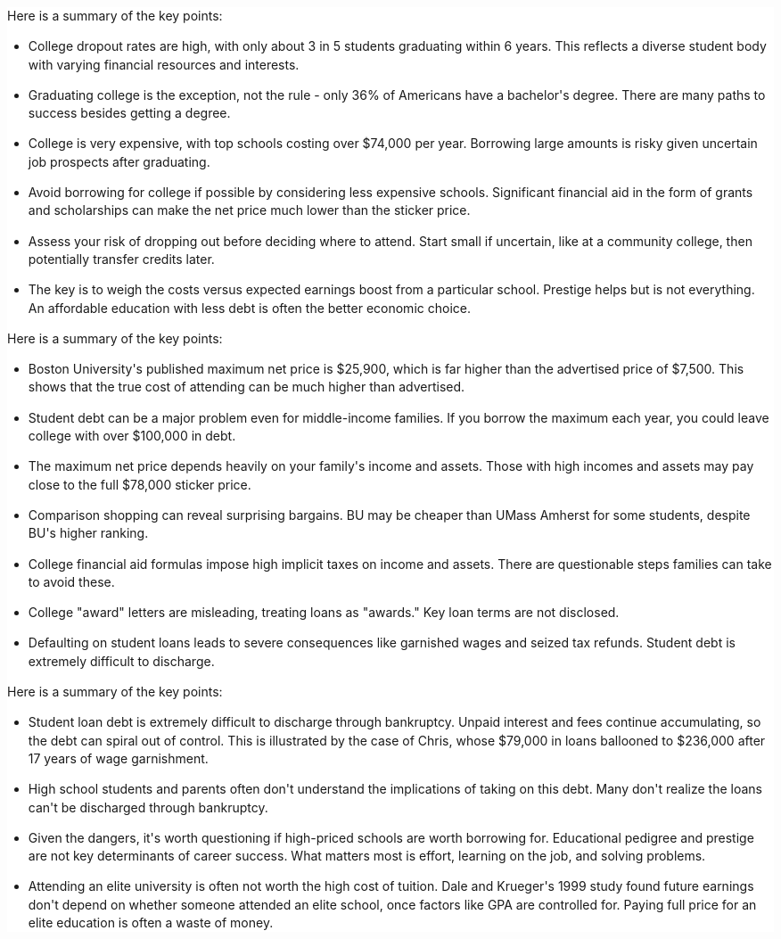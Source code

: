  Here is a summary of the key points:

- College dropout rates are high, with only about 3 in 5 students graduating within 6 years. This reflects a diverse student body with varying financial resources and interests. 

- Graduating college is the exception, not the rule - only 36% of Americans have a bachelor's degree. There are many paths to success besides getting a degree.

- College is very expensive, with top schools costing over $74,000 per year. Borrowing large amounts is risky given uncertain job prospects after graduating. 

- Avoid borrowing for college if possible by considering less expensive schools. Significant financial aid in the form of grants and scholarships can make the net price much lower than the sticker price.

- Assess your risk of dropping out before deciding where to attend. Start small if uncertain, like at a community college, then potentially transfer credits later. 

- The key is to weigh the costs versus expected earnings boost from a particular school. Prestige helps but is not everything. An affordable education with less debt is often the better economic choice.

 Here is a summary of the key points:

- Boston University's published maximum net price is $25,900, which is far higher than the advertised price of $7,500. This shows that the true cost of attending can be much higher than advertised. 

- Student debt can be a major problem even for middle-income families. If you borrow the maximum each year, you could leave college with over $100,000 in debt.

- The maximum net price depends heavily on your family's income and assets. Those with high incomes and assets may pay close to the full $78,000 sticker price. 

- Comparison shopping can reveal surprising bargains. BU may be cheaper than UMass Amherst for some students, despite BU's higher ranking.

- College financial aid formulas impose high implicit taxes on income and assets. There are questionable steps families can take to avoid these.

- College "award" letters are misleading, treating loans as "awards." Key loan terms are not disclosed.

- Defaulting on student loans leads to severe consequences like garnished wages and seized tax refunds. Student debt is extremely difficult to discharge.

 Here is a summary of the key points:

- Student loan debt is extremely difficult to discharge through bankruptcy. Unpaid interest and fees continue accumulating, so the debt can spiral out of control. This is illustrated by the case of Chris, whose $79,000 in loans ballooned to $236,000 after 17 years of wage garnishment. 

- High school students and parents often don't understand the implications of taking on this debt. Many don't realize the loans can't be discharged through bankruptcy. 

- Given the dangers, it's worth questioning if high-priced schools are worth borrowing for. Educational pedigree and prestige are not key determinants of career success. What matters most is effort, learning on the job, and solving problems.

- Attending an elite university is often not worth the high cost of tuition. Dale and Krueger's 1999 study found future earnings don't depend on whether someone attended an elite school, once factors like GPA are controlled for. Paying full price for an elite education is often a waste of money.
